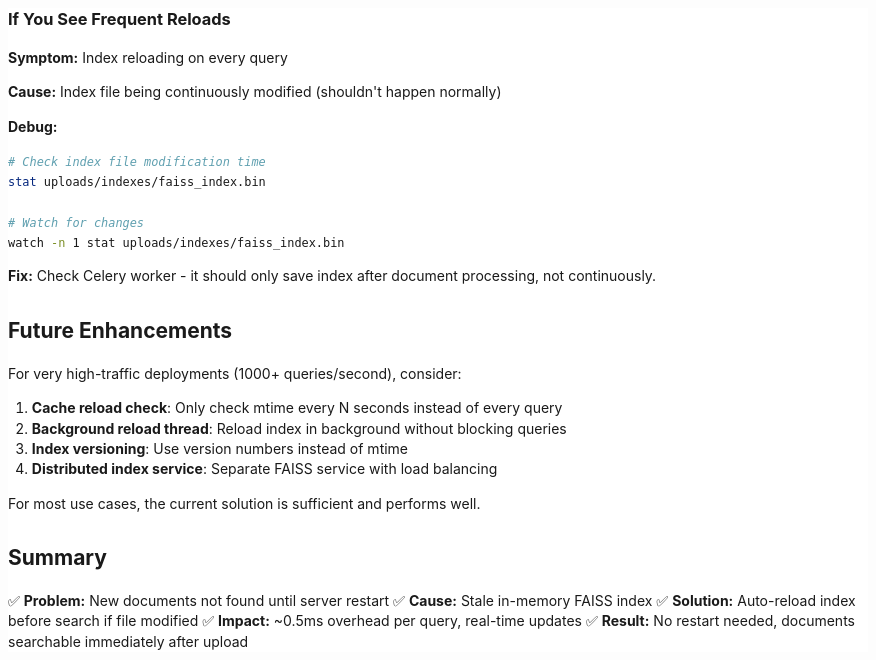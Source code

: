 ### If You See Frequent Reloads

**Symptom:** Index reloading on every query

**Cause:** Index file being continuously modified (shouldn't happen normally)

**Debug:**
```bash
# Check index file modification time
stat uploads/indexes/faiss_index.bin

# Watch for changes
watch -n 1 stat uploads/indexes/faiss_index.bin
```

**Fix:** Check Celery worker - it should only save index after document processing, not continuously.

## Future Enhancements

For very high-traffic deployments (1000+ queries/second), consider:

1. **Cache reload check**: Only check mtime every N seconds instead of every query
2. **Background reload thread**: Reload index in background without blocking queries
3. **Index versioning**: Use version numbers instead of mtime
4. **Distributed index service**: Separate FAISS service with load balancing

For most use cases, the current solution is sufficient and performs well.

## Summary

✅ **Problem:** New documents not found until server restart
✅ **Cause:** Stale in-memory FAISS index
✅ **Solution:** Auto-reload index before search if file modified
✅ **Impact:** ~0.5ms overhead per query, real-time updates
✅ **Result:** No restart needed, documents searchable immediately after upload
